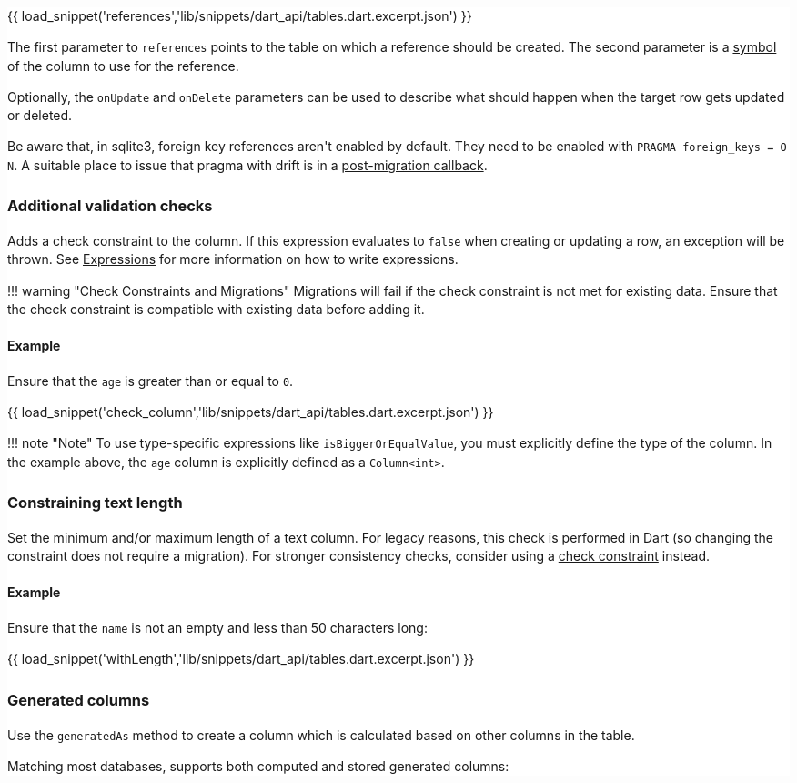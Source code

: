 {{ load_snippet('references','lib/snippets/dart_api/tables.dart.excerpt.json') }}

The first parameter to `references` points to the table on which a reference should be created.
The second parameter is a [symbol](https://dart.dev/guides/language/language-tour#symbols) of the column to use for the reference.

Optionally, the `onUpdate` and `onDelete` parameters can be used to describe what
should happen when the target row gets updated or deleted.

Be aware that, in sqlite3, foreign key references aren't enabled by default.
They need to be enabled with `PRAGMA foreign_keys = ON`.
A suitable place to issue that pragma with drift is in a [post-migration callback](../Migrations/index.md#post-migration-callbacks).


### Additional validation checks

Adds a check constraint to the column. If this expression evaluates to `false` when creating or updating a row, an exception will be thrown. See [Expressions](../dart_api/expressions.md) for more information on how to write expressions.

!!! warning "Check Constraints and Migrations"
    Migrations will fail if the check constraint is not met for existing data. Ensure that the check constraint is compatible with existing data before adding it.

#### Example

Ensure that the `age` is greater than or equal to `0`.

{{ load_snippet('check_column','lib/snippets/dart_api/tables.dart.excerpt.json') }}

!!! note "Note"
    To use type-specific expressions like `isBiggerOrEqualValue`, you must explicitly
    define the type of the column. In the example above, the `age` column is explicitly
    defined as a `Column<int>`.

### Constraining text length

Set the minimum and/or maximum length of a text column.
For legacy reasons, this check is performed in Dart (so changing the constraint does
not require a migration).
For stronger consistency checks, consider using a [check constraint](#additional-validation-checks) instead.

#### Example

Ensure that the `name` is not an empty and less than 50 characters long:

{{ load_snippet('withLength','lib/snippets/dart_api/tables.dart.excerpt.json') }}

### Generated columns

Use the `generatedAs` method to create a column which is calculated based on other columns in the table.

Matching most databases, supports both computed and stored generated columns:
